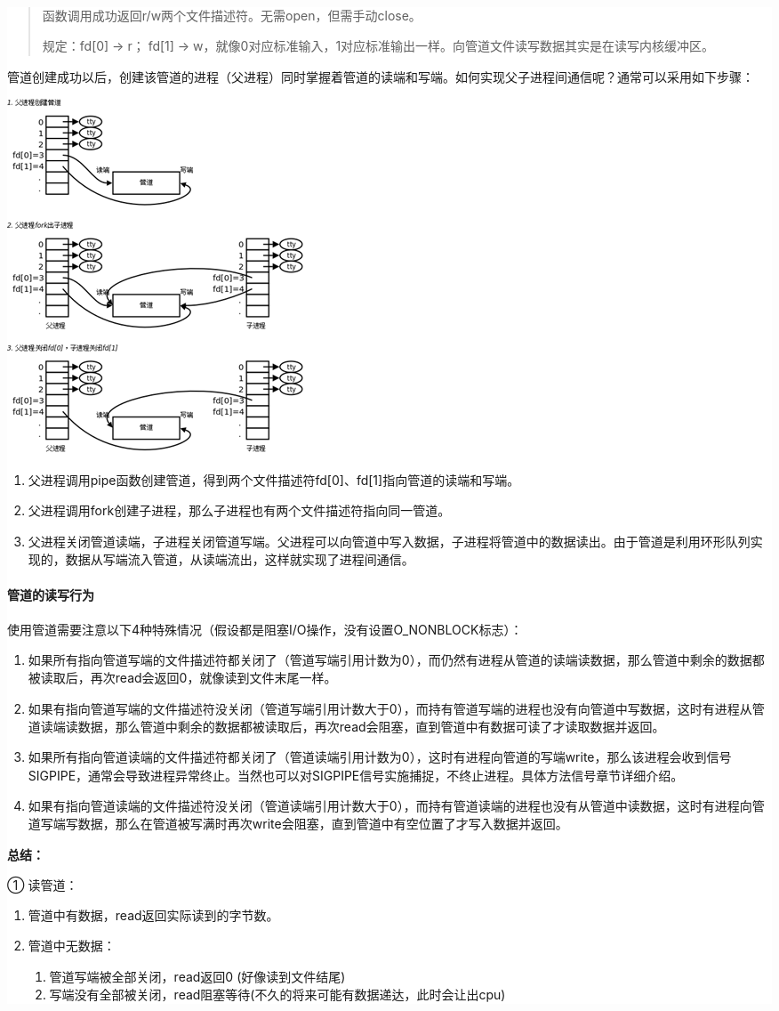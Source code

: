 > 函数调用成功返回r/w两个文件描述符。无需open，但需手动close。
>
> 规定：fd[0] → r； fd[1] → w，就像0对应标准输入，1对应标准输出一样。向管道文件读写数据其实是在读写内核缓冲区。

管道创建成功以后，创建该管道的进程（父进程）同时掌握着管道的读端和写端。如何实现父子进程间通信呢？通常可以采用如下步骤：

![1565102551605](img_Linux系统编程/1565102551605.png)

1. 父进程调用pipe函数创建管道，得到两个文件描述符fd[0]、fd[1]指向管道的读端和写端。

2. 父进程调用fork创建子进程，那么子进程也有两个文件描述符指向同一管道。

3. 父进程关闭管道读端，子进程关闭管道写端。父进程可以向管道中写入数据，子进程将管道中的数据读出。由于管道是利用环形队列实现的，数据从写端流入管道，从读端流出，这样就实现了进程间通信。

#### 管道的读写行为

​    使用管道需要注意以下4种特殊情况（假设都是阻塞I/O操作，没有设置O_NONBLOCK标志）：

1. 如果所有指向管道写端的文件描述符都关闭了（管道写端引用计数为0），而仍然有进程从管道的读端读数据，那么管道中剩余的数据都被读取后，再次read会返回0，就像读到文件末尾一样。

2. 如果有指向管道写端的文件描述符没关闭（管道写端引用计数大于0），而持有管道写端的进程也没有向管道中写数据，这时有进程从管道读端读数据，那么管道中剩余的数据都被读取后，再次read会阻塞，直到管道中有数据可读了才读取数据并返回。

3. 如果所有指向管道读端的文件描述符都关闭了（管道读端引用计数为0），这时有进程向管道的写端write，那么该进程会收到信号SIGPIPE，通常会导致进程异常终止。当然也可以对SIGPIPE信号实施捕捉，不终止进程。具体方法信号章节详细介绍。

4. 如果有指向管道读端的文件描述符没关闭（管道读端引用计数大于0），而持有管道读端的进程也没有从管道中读数据，这时有进程向管道写端写数据，那么在管道被写满时再次write会阻塞，直到管道中有空位置了才写入数据并返回。

**总结：**

① 读管道：  

1. 管道中有数据，read返回实际读到的字节数。

2. 管道中无数据：
   1. 管道写端被全部关闭，read返回0 (好像读到文件结尾)
   2. 写端没有全部被关闭，read阻塞等待(不久的将来可能有数据递达，此时会让出cpu)
